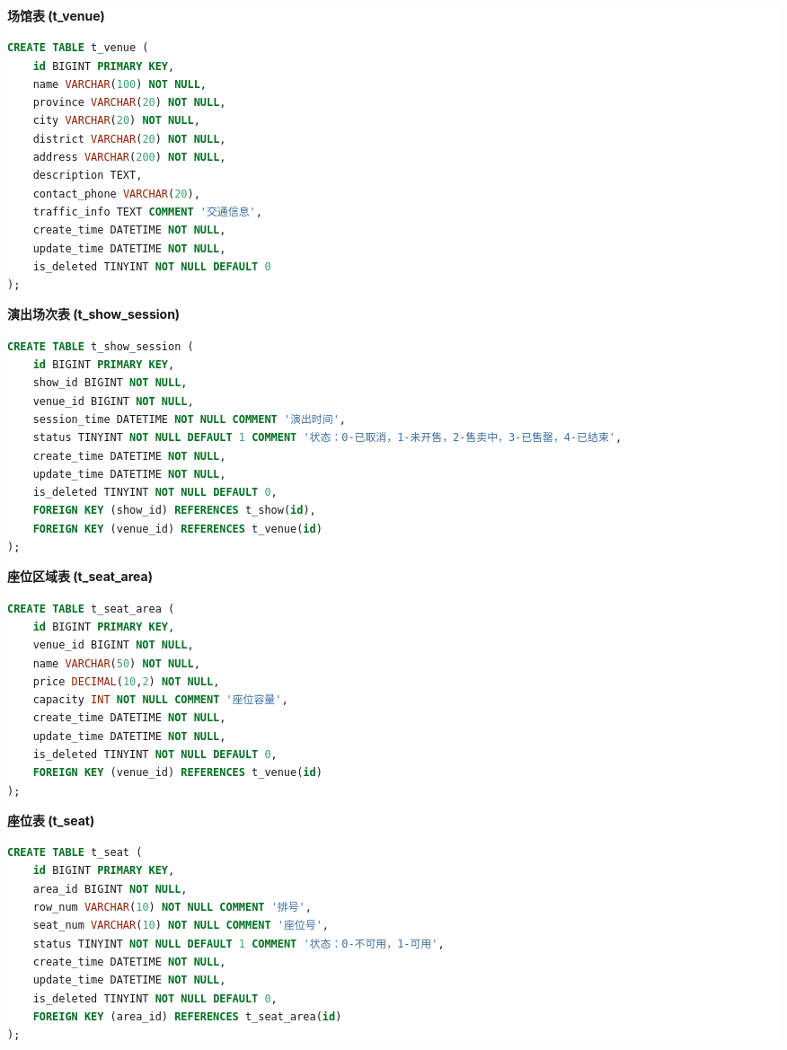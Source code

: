 **场馆表 (t_venue)**
```sql
CREATE TABLE t_venue (
    id BIGINT PRIMARY KEY,
    name VARCHAR(100) NOT NULL,
    province VARCHAR(20) NOT NULL,
    city VARCHAR(20) NOT NULL,
    district VARCHAR(20) NOT NULL,
    address VARCHAR(200) NOT NULL,
    description TEXT,
    contact_phone VARCHAR(20),
    traffic_info TEXT COMMENT '交通信息',
    create_time DATETIME NOT NULL,
    update_time DATETIME NOT NULL,
    is_deleted TINYINT NOT NULL DEFAULT 0
);
```

**演出场次表 (t_show_session)**
```sql
CREATE TABLE t_show_session (
    id BIGINT PRIMARY KEY,
    show_id BIGINT NOT NULL,
    venue_id BIGINT NOT NULL,
    session_time DATETIME NOT NULL COMMENT '演出时间',
    status TINYINT NOT NULL DEFAULT 1 COMMENT '状态：0-已取消，1-未开售，2-售卖中，3-已售罄，4-已结束',
    create_time DATETIME NOT NULL,
    update_time DATETIME NOT NULL,
    is_deleted TINYINT NOT NULL DEFAULT 0,
    FOREIGN KEY (show_id) REFERENCES t_show(id),
    FOREIGN KEY (venue_id) REFERENCES t_venue(id)
);
```

**座位区域表 (t_seat_area)**
```sql
CREATE TABLE t_seat_area (
    id BIGINT PRIMARY KEY,
    venue_id BIGINT NOT NULL,
    name VARCHAR(50) NOT NULL,
    price DECIMAL(10,2) NOT NULL,
    capacity INT NOT NULL COMMENT '座位容量',
    create_time DATETIME NOT NULL,
    update_time DATETIME NOT NULL,
    is_deleted TINYINT NOT NULL DEFAULT 0,
    FOREIGN KEY (venue_id) REFERENCES t_venue(id)
);
```

**座位表 (t_seat)**
```sql
CREATE TABLE t_seat (
    id BIGINT PRIMARY KEY,
    area_id BIGINT NOT NULL,
    row_num VARCHAR(10) NOT NULL COMMENT '排号',
    seat_num VARCHAR(10) NOT NULL COMMENT '座位号',
    status TINYINT NOT NULL DEFAULT 1 COMMENT '状态：0-不可用，1-可用',
    create_time DATETIME NOT NULL,
    update_time DATETIME NOT NULL,
    is_deleted TINYINT NOT NULL DEFAULT 0,
    FOREIGN KEY (area_id) REFERENCES t_seat_area(id)
);
```
